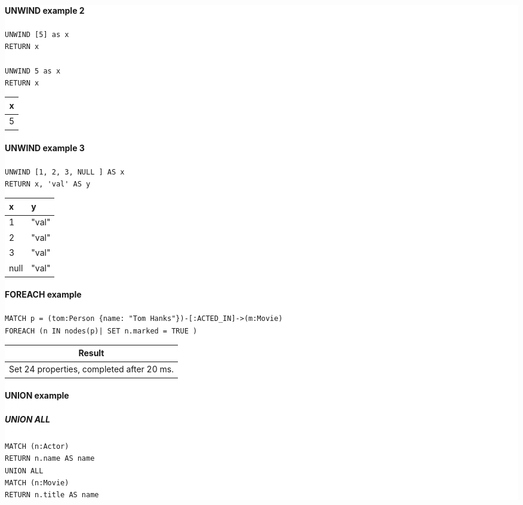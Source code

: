 #### UNWIND example 2

```cypher
UNWIND [5] as x
RETURN x

UNWIND 5 as x
RETURN x
```

| x    |
| ---- |
| 5    |

#### UNWIND example 3

```cypher
UNWIND [1, 2, 3, NULL ] AS x
RETURN x, 'val' AS y
```

| x    | y       |
| :--- | :------ |
| 1  | "val" |
| 2  | "val" |
| 3  | "val" |
| null | "val" |


#### FOREACH example

```cypher
MATCH p = (tom:Person {name: "Tom Hanks"})-[:ACTED_IN]->(m:Movie) 
FOREACH (n IN nodes(p)| SET n.marked = TRUE )
```

| Result                                    |
| ----------------------------------------- |
| Set 24 properties, completed after 20 ms. |



#### UNION example
##### UNION ALL

```cypher
MATCH (n:Actor)
RETURN n.name AS name
UNION ALL 
MATCH (n:Movie)
RETURN n.title AS name
```

